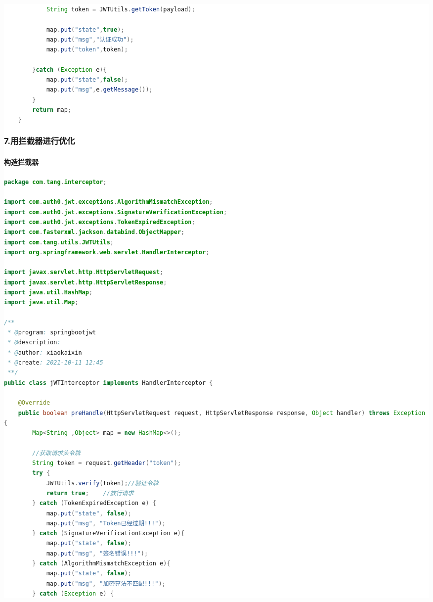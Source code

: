 ```java
            String token = JWTUtils.getToken(payload);

            map.put("state",true);
            map.put("msg","认证成功");
            map.put("token",token);

        }catch (Exception e){
            map.put("state",false);
            map.put("msg",e.getMessage());
        }
        return map;
    }
```



### 7.用拦截器进行优化



#### **构造拦截器**

```java
package com.tang.interceptor;

import com.auth0.jwt.exceptions.AlgorithmMismatchException;
import com.auth0.jwt.exceptions.SignatureVerificationException;
import com.auth0.jwt.exceptions.TokenExpiredException;
import com.fasterxml.jackson.databind.ObjectMapper;
import com.tang.utils.JWTUtils;
import org.springframework.web.servlet.HandlerInterceptor;

import javax.servlet.http.HttpServletRequest;
import javax.servlet.http.HttpServletResponse;
import java.util.HashMap;
import java.util.Map;

/**
 * @program: springbootjwt
 * @description:
 * @author: xiaokaixin
 * @create: 2021-10-11 12:45
 **/
public class jWTInterceptor implements HandlerInterceptor {

    @Override
    public boolean preHandle(HttpServletRequest request, HttpServletResponse response, Object handler) throws Exception {
        Map<String ,Object> map = new HashMap<>();

        //获取请求头令牌
        String token = request.getHeader("token");
        try {
            JWTUtils.verify(token);//验证令牌
            return true;    //放行请求
        } catch (TokenExpiredException e) {
            map.put("state", false);
            map.put("msg", "Token已经过期!!!");
        } catch (SignatureVerificationException e){
            map.put("state", false);
            map.put("msg", "签名错误!!!");
        } catch (AlgorithmMismatchException e){
            map.put("state", false);
            map.put("msg", "加密算法不匹配!!!");
        } catch (Exception e) {
```